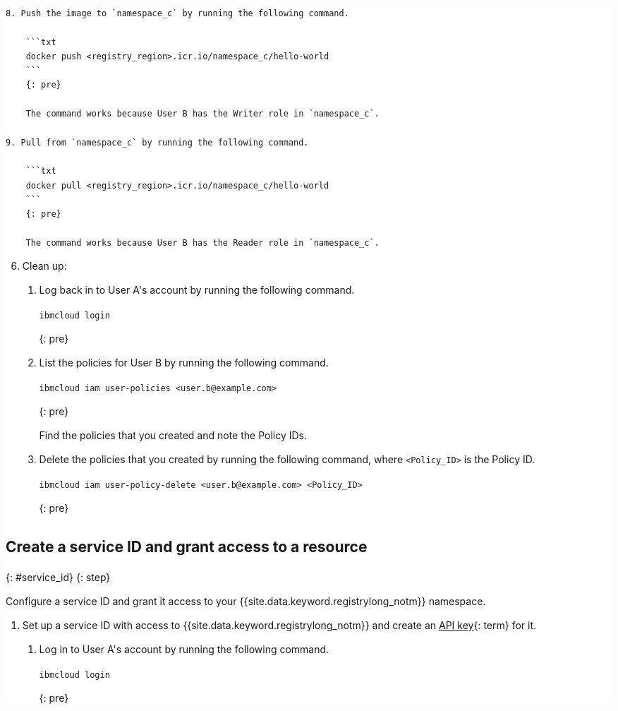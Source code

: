    8. Push the image to `namespace_c` by running the following command.

        ```txt
        docker push <registry_region>.icr.io/namespace_c/hello-world
        ```
        {: pre}

        The command works because User B has the Writer role in `namespace_c`.

    9. Pull from `namespace_c` by running the following command.

        ```txt
        docker pull <registry_region>.icr.io/namespace_c/hello-world
        ```
        {: pre}

        The command works because User B has the Reader role in `namespace_c`.

6. Clean up:

    1. Log back in to User A's account by running the following command.

        ```txt
        ibmcloud login
        ```
        {: pre}

    2. List the policies for User B by running the following command.

        ```txt
        ibmcloud iam user-policies <user.b@example.com>
        ```
        {: pre}

        Find the policies that you created and note the Policy IDs.

    3. Delete the policies that you created by running the following command, where `<Policy_ID>` is the Policy ID.

        ```txt
        ibmcloud iam user-policy-delete <user.b@example.com> <Policy_ID>
        ```
        {: pre}

## Create a service ID and grant access to a resource
{: #service_id}
{: step}

Configure a service ID and grant it access to your {{site.data.keyword.registrylong_notm}} namespace.

1. Set up a service ID with access to {{site.data.keyword.registrylong_notm}} and create an [API key](x8051010){: term} for it.

    1. Log in to User A's account by running the following command.

        ```txt
        ibmcloud login
        ```
        {: pre}
